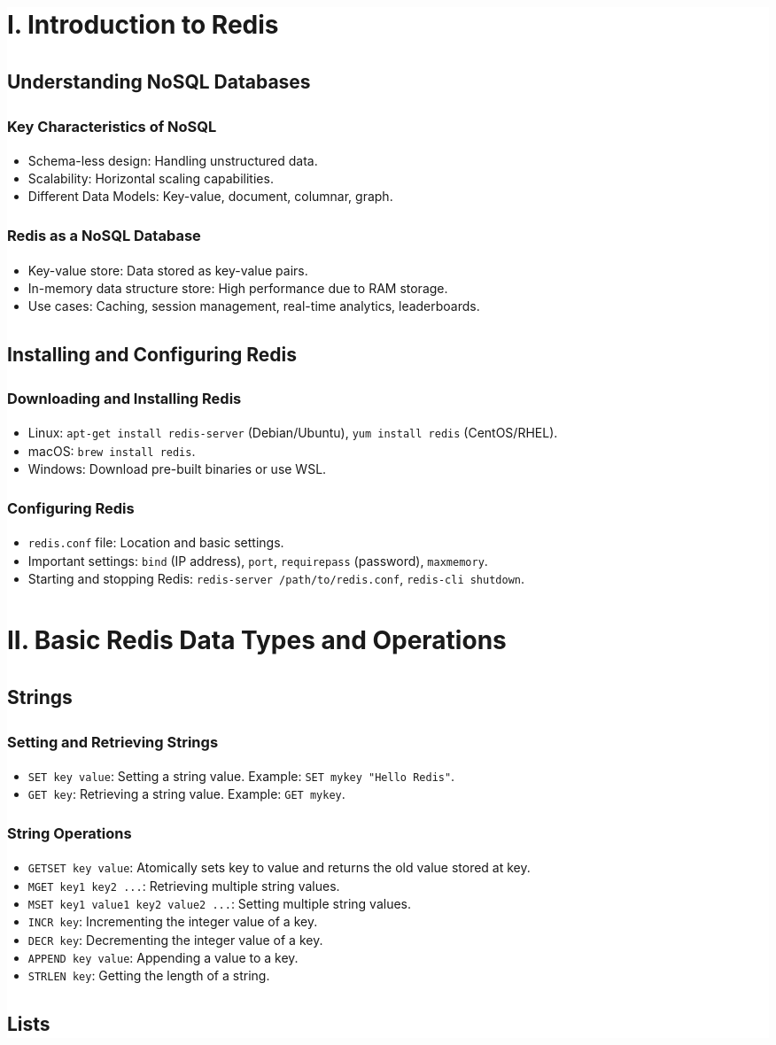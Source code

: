 # I. Introduction to Redis

## Understanding NoSQL Databases

### Key Characteristics of NoSQL
*   Schema-less design: Handling unstructured data.
*   Scalability: Horizontal scaling capabilities.
*   Different Data Models: Key-value, document, columnar, graph.

### Redis as a NoSQL Database
*   Key-value store: Data stored as key-value pairs.
*   In-memory data structure store: High performance due to RAM storage.
*   Use cases: Caching, session management, real-time analytics, leaderboards.

## Installing and Configuring Redis

### Downloading and Installing Redis
*   Linux: `apt-get install redis-server` (Debian/Ubuntu), `yum install redis` (CentOS/RHEL).
*   macOS: `brew install redis`.
*   Windows: Download pre-built binaries or use WSL.

### Configuring Redis
*   `redis.conf` file: Location and basic settings.
*   Important settings: `bind` (IP address), `port`, `requirepass` (password), `maxmemory`.
*   Starting and stopping Redis: `redis-server /path/to/redis.conf`, `redis-cli shutdown`.

# II. Basic Redis Data Types and Operations

## Strings

### Setting and Retrieving Strings
*   `SET key value`: Setting a string value. Example: `SET mykey "Hello Redis"`.
*   `GET key`: Retrieving a string value. Example: `GET mykey`.

### String Operations
*   `GETSET key value`: Atomically sets key to value and returns the old value stored at key.
*   `MGET key1 key2 ...`: Retrieving multiple string values.
*   `MSET key1 value1 key2 value2 ...`: Setting multiple string values.
*   `INCR key`: Incrementing the integer value of a key.
*   `DECR key`: Decrementing the integer value of a key.
*   `APPEND key value`: Appending a value to a key.
*   `STRLEN key`: Getting the length of a string.

## Lists
